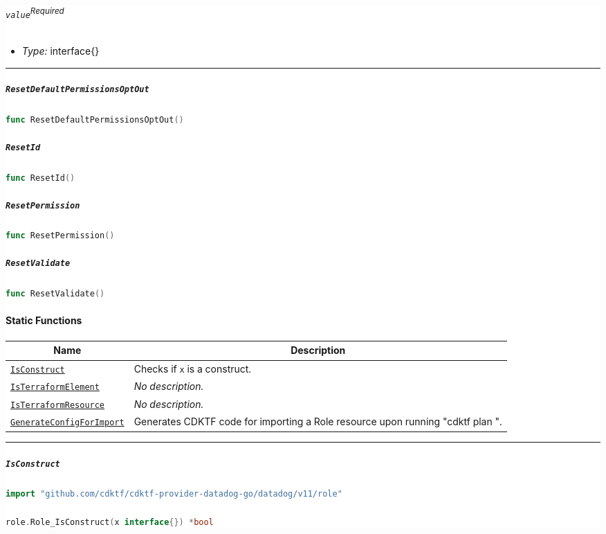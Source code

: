 ###### `value`<sup>Required</sup> <a name="value" id="@cdktf/provider-datadog.role.Role.putPermission.parameter.value"></a>

- *Type:* interface{}

---

##### `ResetDefaultPermissionsOptOut` <a name="ResetDefaultPermissionsOptOut" id="@cdktf/provider-datadog.role.Role.resetDefaultPermissionsOptOut"></a>

```go
func ResetDefaultPermissionsOptOut()
```

##### `ResetId` <a name="ResetId" id="@cdktf/provider-datadog.role.Role.resetId"></a>

```go
func ResetId()
```

##### `ResetPermission` <a name="ResetPermission" id="@cdktf/provider-datadog.role.Role.resetPermission"></a>

```go
func ResetPermission()
```

##### `ResetValidate` <a name="ResetValidate" id="@cdktf/provider-datadog.role.Role.resetValidate"></a>

```go
func ResetValidate()
```

#### Static Functions <a name="Static Functions" id="Static Functions"></a>

| **Name** | **Description** |
| --- | --- |
| <code><a href="#@cdktf/provider-datadog.role.Role.isConstruct">IsConstruct</a></code> | Checks if `x` is a construct. |
| <code><a href="#@cdktf/provider-datadog.role.Role.isTerraformElement">IsTerraformElement</a></code> | *No description.* |
| <code><a href="#@cdktf/provider-datadog.role.Role.isTerraformResource">IsTerraformResource</a></code> | *No description.* |
| <code><a href="#@cdktf/provider-datadog.role.Role.generateConfigForImport">GenerateConfigForImport</a></code> | Generates CDKTF code for importing a Role resource upon running "cdktf plan <stack-name>". |

---

##### `IsConstruct` <a name="IsConstruct" id="@cdktf/provider-datadog.role.Role.isConstruct"></a>

```go
import "github.com/cdktf/cdktf-provider-datadog-go/datadog/v11/role"

role.Role_IsConstruct(x interface{}) *bool
```
